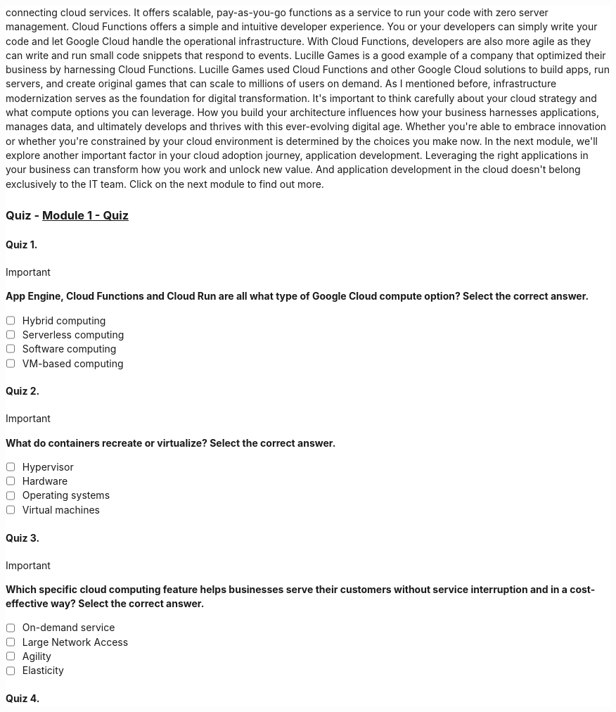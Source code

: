 connecting cloud services. It offers scalable, pay-as-you-go functions as a service to run your code with zero server management. Cloud Functions offers a simple and intuitive developer experience. You or your developers can simply write your code and let Google Cloud handle the operational infrastructure. With Cloud Functions, developers are also more agile as they can write and run small code snippets that respond to events. Lucille Games is a good example of a company that optimized their business by harnessing Cloud Functions. Lucille Games used Cloud Functions and other Google Cloud solutions to build apps, run servers, and create original games that can scale to millions of users on demand. As I mentioned before, infrastructure modernization serves as the foundation for digital transformation. It's important to think carefully about your cloud strategy and what compute options you can leverage. How you build your architecture influences how your business harnesses applications, manages data, and ultimately develops and thrives with this ever-evolving digital age. Whether you're able to embrace innovation or whether you're constrained by your cloud environment is determined by the choices you make now. In the next module, we'll explore another important factor in your cloud adoption journey, application development. Leveraging the right applications in your business can transform how you work and unlock new value. And application development in the cloud doesn't belong exclusively to the IT team. Click on the next module to find out more.

### Quiz - [Module 1 - Quiz](https://www.cloudskillsboost.google/course_templates/265/quizzes/523421)

#### Quiz 1.

> [!important]
> **App Engine, Cloud Functions and Cloud Run are all what type of Google Cloud compute option? Select the correct answer.**
>
> - [ ] Hybrid computing
> - [ ] Serverless computing
> - [ ] Software computing
> - [ ] VM-based computing

#### Quiz 2.

> [!important]
> **What do containers recreate or virtualize? Select the correct answer.**
>
> - [ ] Hypervisor
> - [ ] Hardware
> - [ ] Operating systems
> - [ ] Virtual machines

#### Quiz 3.

> [!important]
> **Which specific cloud computing feature helps businesses serve their customers without service interruption and in a cost-effective way? Select the correct answer.**
>
> - [ ] On-demand service
> - [ ] Large Network Access
> - [ ] Agility
> - [ ] Elasticity

#### Quiz 4.
